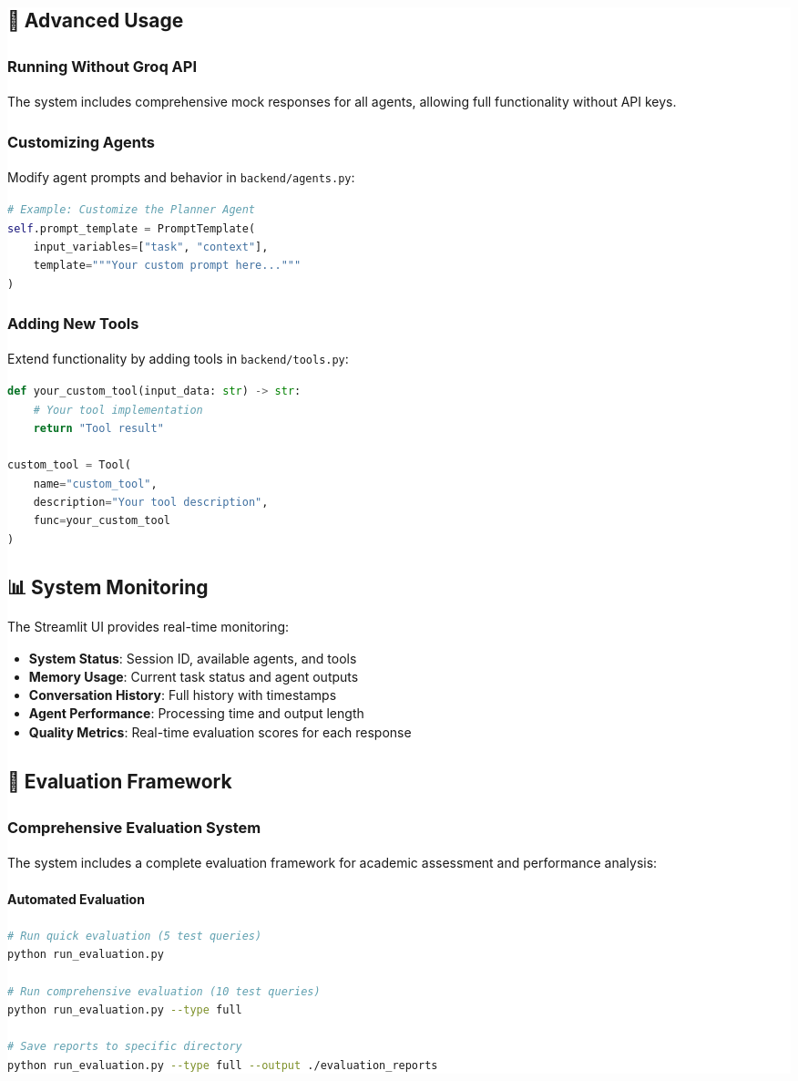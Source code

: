 ## 🚀 Advanced Usage

### Running Without Groq API
The system includes comprehensive mock responses for all agents, allowing full functionality without API keys.

### Customizing Agents
Modify agent prompts and behavior in `backend/agents.py`:

```python
# Example: Customize the Planner Agent
self.prompt_template = PromptTemplate(
    input_variables=["task", "context"],
    template="""Your custom prompt here..."""
)
```

### Adding New Tools
Extend functionality by adding tools in `backend/tools.py`:

```python
def your_custom_tool(input_data: str) -> str:
    # Your tool implementation
    return "Tool result"

custom_tool = Tool(
    name="custom_tool",
    description="Your tool description",
    func=your_custom_tool
)
```

## 📊 System Monitoring

The Streamlit UI provides real-time monitoring:

- **System Status**: Session ID, available agents, and tools
- **Memory Usage**: Current task status and agent outputs  
- **Conversation History**: Full history with timestamps
- **Agent Performance**: Processing time and output length
- **Quality Metrics**: Real-time evaluation scores for each response

## 🔬 Evaluation Framework

### Comprehensive Evaluation System
The system includes a complete evaluation framework for academic assessment and performance analysis:

#### Automated Evaluation
```bash
# Run quick evaluation (5 test queries)
python run_evaluation.py

# Run comprehensive evaluation (10 test queries)
python run_evaluation.py --type full

# Save reports to specific directory
python run_evaluation.py --type full --output ./evaluation_reports
```

